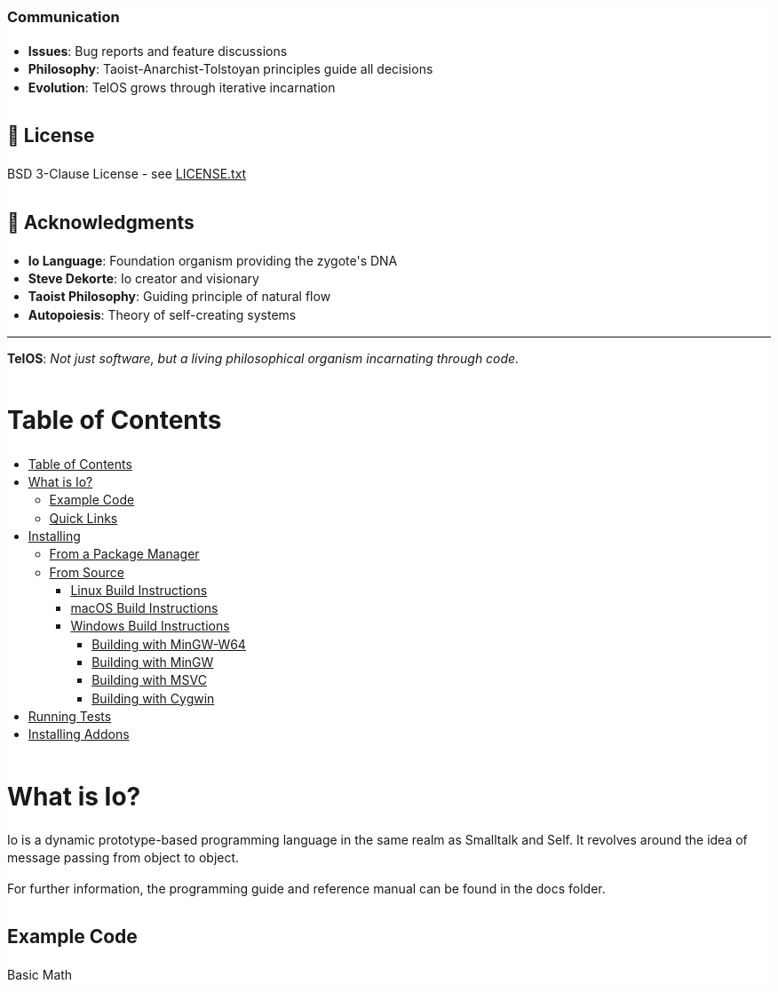 ### Communication
- **Issues**: Bug reports and feature discussions
- **Philosophy**: Taoist-Anarchist-Tolstoyan principles guide all decisions
- **Evolution**: TelOS grows through iterative incarnation

## 📜 License

BSD 3-Clause License - see [LICENSE.txt](LICENSE.txt)

## 🙏 Acknowledgments

- **Io Language**: Foundation organism providing the zygote's DNA
- **Steve Dekorte**: Io creator and visionary
- **Taoist Philosophy**: Guiding principle of natural flow
- **Autopoiesis**: Theory of self-creating systems

---

**TelOS**: *Not just software, but a living philosophical organism incarnating through code.*

# Table of Contents

* [Table of Contents](#table-of-contents)
* [What is Io?](#what-is-io)
	* [Example Code](#example-code)
	* [Quick Links](#quick-links)
* [Installing](#installing)
	* [From a Package Manager](#from-a-package-manager)
	* [From Source](#from-source)
		* [Linux Build Instructions](#linux-build-instructions)
		* [macOS Build Instructions](#macOS-build-instructions)
		* [Windows Build Instructions](#windows-build-instructions)
			* [Building with MinGW-W64](#building-with-mingw-w64)
			* [Building with MinGW](#building-with-mingw-recommended)
			* [Building with MSVC](#building-with-msvc)
			* [Building with Cygwin](#building-with-cygwin)
* [Running Tests](#running-tests)
* [Installing Addons](#installing-addons)

What is Io?
=====

Io is a dynamic prototype-based programming language in the same realm as
Smalltalk and Self. It revolves around the idea of message passing from object
to object.

For further information, the programming guide and reference manual can be found
in the docs folder.


Example Code
---
Basic Math
